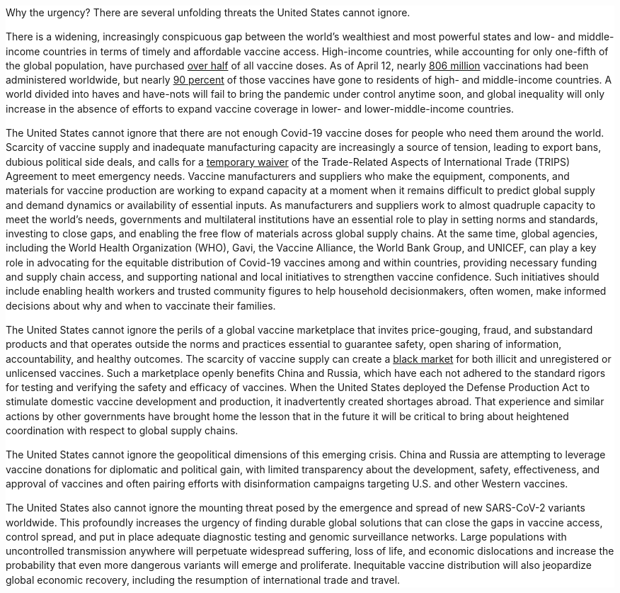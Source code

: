 Why the urgency? There are several unfolding threats the United States cannot ignore.

There is a widening, increasingly conspicuous gap between the world’s wealthiest and most powerful states and low- and middle-income countries in terms of timely and affordable vaccine access. High-income countries, while accounting for only one-fifth of the global population, have purchased [over half](https://www.kff.org/policy-watch/global-covid-19-vaccine-access-snapshot-of-inequality/) of all vaccine doses. As of April 12, nearly [806 million](https://ourworldindata.org/covid-vaccinations) vaccinations had been administered worldwide, but nearly [90 percent](https://www.nytimes.com/2021/03/21/world/vaccine-patents-us-eu.html) of those vaccines have gone to residents of high- and middle-income countries. A world divided into haves and have-nots will fail to bring the pandemic under control anytime soon, and global inequality will only increase in the absence of efforts to expand vaccine coverage in lower- and lower-middle-income countries.

The United States cannot ignore that there are not enough Covid-19 vaccine doses for people who need them around the world. Scarcity of vaccine supply and inadequate manufacturing capacity are increasingly a source of tension, leading to export bans, dubious political side deals, and calls for a [temporary waiver](https://www.statnews.com/pharmalot/2020/10/03/wto-covid19-coronavirus-patents-india-southafrica/) of the Trade-Related Aspects of International Trade (TRIPS) Agreement to meet emergency needs. Vaccine manufacturers and suppliers who make the equipment, components, and materials for vaccine production are working to expand capacity at a moment when it remains difficult to predict global supply and demand dynamics or availability of essential inputs. As manufacturers and suppliers work to almost quadruple capacity to meet the world’s needs, governments and multilateral institutions have an essential role to play in setting norms and standards, investing to close gaps, and enabling the free flow of materials across global supply chains. At the same time, global agencies, including the World Health Organization (WHO), Gavi, the Vaccine Alliance, the World Bank Group, and UNICEF, can play a key role in advocating for the equitable distribution of Covid-19 vaccines among and within countries, providing necessary funding and supply chain access, and supporting national and local initiatives to strengthen vaccine confidence. Such initiatives should include enabling health workers and trusted community figures to help household decisionmakers, often women, make informed decisions about why and when to vaccinate their families.

The United States cannot ignore the perils of a global vaccine marketplace that invites price-gouging, fraud, and substandard products and that operates outside the norms and practices essential to guarantee safety, open sharing of information, accountability, and healthy outcomes. The scarcity of vaccine supply can create a [black market](https://www.iiss.org/blogs/analysis/2021/02/covid-19-vaccines-black-market) for both illicit and unregistered or unlicensed vaccines. Such a marketplace openly benefits China and Russia, which have each not adhered to the standard rigors for testing and verifying the safety and efficacy of vaccines. When the United States deployed the Defense Production Act to stimulate domestic vaccine development and production, it inadvertently created shortages abroad. That experience and similar actions by other governments have brought home the lesson that in the future it will be critical to bring about heightened coordination with respect to global supply chains.

The United States cannot ignore the geopolitical dimensions of this emerging crisis. China and Russia are attempting to leverage vaccine donations for diplomatic and political gain, with limited transparency about the development, safety, effectiveness, and approval of vaccines and often pairing efforts with disinformation campaigns targeting U.S. and other Western vaccines.

The United States also cannot ignore the mounting threat posed by the emergence and spread of new SARS-CoV-2 variants worldwide. This profoundly increases the urgency of finding durable global solutions that can close the gaps in vaccine access, control spread, and put in place adequate diagnostic testing and genomic surveillance networks. Large populations with uncontrolled transmission anywhere will perpetuate widespread suffering, loss of life, and economic dislocations and increase the probability that even more dangerous variants will emerge and proliferate. Inequitable vaccine distribution will also jeopardize global economic recovery, including the resumption of international trade and travel.
